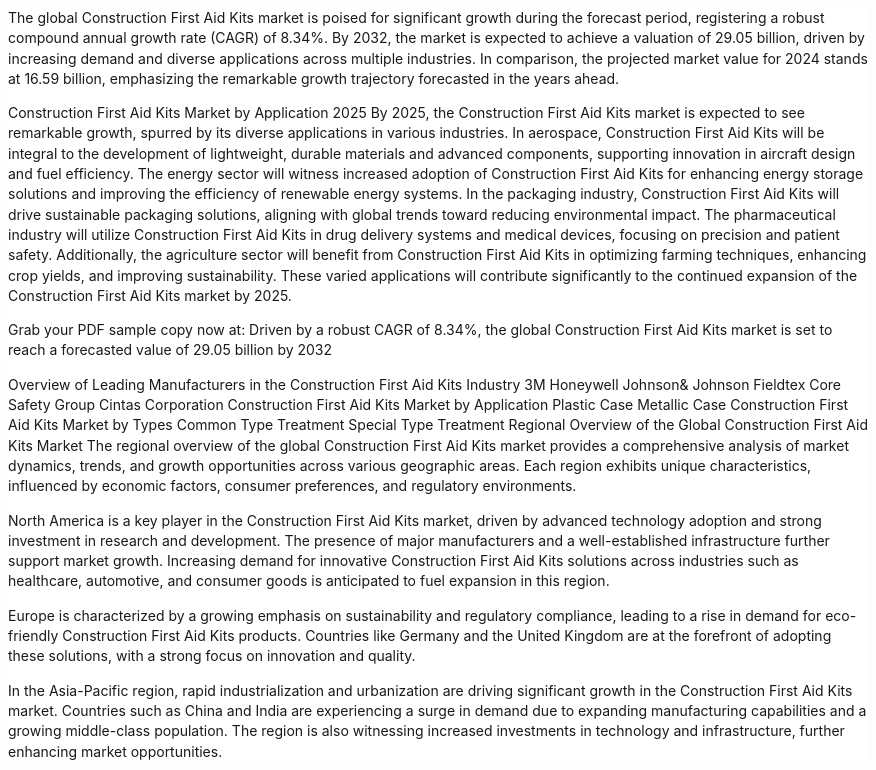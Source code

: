 The global Construction First Aid Kits market is poised for significant growth during the forecast period, registering a robust compound annual growth rate (CAGR) of 8.34%. By 2032, the market is expected to achieve a valuation of 29.05 billion, driven by increasing demand and diverse applications across multiple industries. In comparison, the projected market value for 2024 stands at 16.59 billion, emphasizing the remarkable growth trajectory forecasted in the years ahead. 

Construction First Aid Kits Market by Application 2025
By 2025, the Construction First Aid Kits market is expected to see remarkable growth, spurred by its diverse applications in various industries. In aerospace, Construction First Aid Kits will be integral to the development of lightweight, durable materials and advanced components, supporting innovation in aircraft design and fuel efficiency. The energy sector will witness increased adoption of Construction First Aid Kits for enhancing energy storage solutions and improving the efficiency of renewable energy systems. In the packaging industry, Construction First Aid Kits will drive sustainable packaging solutions, aligning with global trends toward reducing environmental impact. The pharmaceutical industry will utilize Construction First Aid Kits in drug delivery systems and medical devices, focusing on precision and patient safety. Additionally, the agriculture sector will benefit from Construction First Aid Kits in optimizing farming techniques, enhancing crop yields, and improving sustainability. These varied applications will contribute significantly to the continued expansion of the Construction First Aid Kits market by 2025.

Grab your PDF sample copy now at: Driven by a robust CAGR of 8.34%, the global Construction First Aid Kits market is set to reach a forecasted value of 29.05 billion by 2032

Overview of Leading Manufacturers in the Construction First Aid Kits Industry
3M
Honeywell
Johnson& Johnson
Fieldtex
Core Safety Group
Cintas Corporation
Construction First Aid Kits Market by Application
Plastic Case
Metallic Case
Construction First Aid Kits Market by Types
Common Type Treatment
Special Type Treatment
Regional Overview of the Global Construction First Aid Kits Market
The regional overview of the global Construction First Aid Kits market provides a comprehensive analysis of market dynamics, trends, and growth opportunities across various geographic areas. Each region exhibits unique characteristics, influenced by economic factors, consumer preferences, and regulatory environments.

North America is a key player in the Construction First Aid Kits market, driven by advanced technology adoption and strong investment in research and development. The presence of major manufacturers and a well-established infrastructure further support market growth. Increasing demand for innovative Construction First Aid Kits solutions across industries such as healthcare, automotive, and consumer goods is anticipated to fuel expansion in this region.

Europe is characterized by a growing emphasis on sustainability and regulatory compliance, leading to a rise in demand for eco-friendly Construction First Aid Kits products. Countries like Germany and the United Kingdom are at the forefront of adopting these solutions, with a strong focus on innovation and quality.

In the Asia-Pacific region, rapid industrialization and urbanization are driving significant growth in the Construction First Aid Kits market. Countries such as China and India are experiencing a surge in demand due to expanding manufacturing capabilities and a growing middle-class population. The region is also witnessing increased investments in technology and infrastructure, further enhancing market opportunities.
